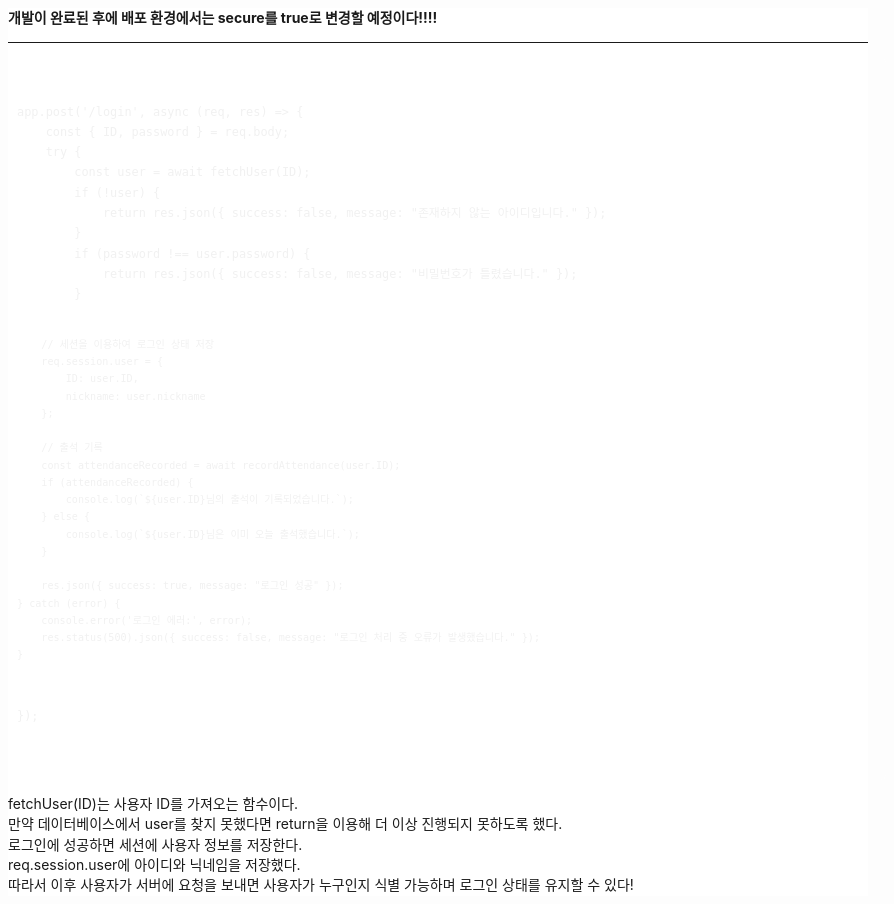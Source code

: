 
**개발이 완료된 후에 배포 환경에서는 secure를 true로 변경할 예정이다!!!!**



---   



<link rel="stylesheet" href="https://cdnjs.cloudflare.com/ajax/libs/highlight.js/11.8.0/styles/atom-one-dark.min.css">
<script src="https://cdnjs.cloudflare.com/ajax/libs/highlight.js/11.8.0/highlight.min.js"></script>
<script>hljs.highlightAll();</script>

<div style="padding:8px; border: 1px solid rgba(255, 255, 255, 0.2); border-radius:5px; background-color: rgba(255, 255, 255, 0.05); color: #f1f1f1; width: 100%; margin-left: 0; margin-right: 0; text-align: left; font-family: monospace;">
  <pre><code class="java">
app.post('/login', async (req, res) => {
    const { ID, password } = req.body;
    try {
        const user = await fetchUser(ID);
        if (!user) {
            return res.json({ success: false, message: "존재하지 않는 아이디입니다." });
        }
        if (password !== user.password) {
            return res.json({ success: false, message: "비밀번호가 틀렸습니다." });
        }

        // 세션을 이용하여 로그인 상태 저장
        req.session.user = { 
            ID: user.ID, 
            nickname: user.nickname 
        };

        // 출석 기록
        const attendanceRecorded = await recordAttendance(user.ID);
        if (attendanceRecorded) {
            console.log(`${user.ID}님의 출석이 기록되었습니다.`);
        } else {
            console.log(`${user.ID}님은 이미 오늘 출석했습니다.`);
        }

        res.json({ success: true, message: "로그인 성공" });
    } catch (error) {
        console.error('로그인 에러:', error);
        res.status(500).json({ success: false, message: "로그인 처리 중 오류가 발생했습니다." });
    }
});

  </code></pre>
</div>

fetchUser(ID)는 사용자 ID를 가져오는 함수이다.<br>
만약 데이터베이스에서 user를 찾지 못했다면 return을 이용해 더 이상 진행되지 못하도록 했다.<br>
로그인에 성공하면 세션에 사용자 정보를 저장한다.<br>
req.session.user에 아이디와 닉네임을 저장했다. <br>
따라서 이후 사용자가 서버에 요청을 보내면 사용자가 누구인지 식별 가능하며 로그인 상태를 유지할 수 있다!<br>
